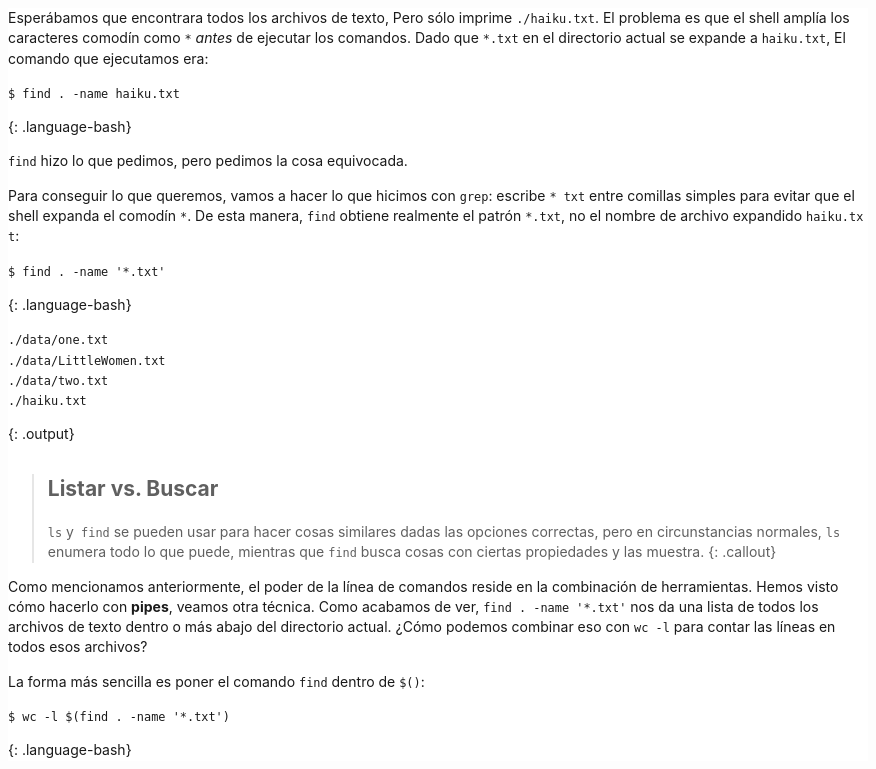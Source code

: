 Esperábamos que encontrara todos los archivos de texto,
Pero sólo imprime `./haiku.txt`.
El problema es que el shell amplía los caracteres comodín como `*` *antes* de ejecutar los comandos.
Dado que `*.txt` en el directorio actual se expande a `haiku.txt`,
El comando que ejecutamos era:

~~~
$ find . -name haiku.txt
~~~
{: .language-bash}

`find` hizo lo que pedimos, pero pedimos la cosa equivocada.

Para conseguir lo que queremos,
vamos a hacer lo que hicimos con `grep`:
escribe `* txt` entre comillas simples para evitar que el shell expanda el comodín `*`.
De esta manera,
`find` obtiene realmente el patrón `*.txt`, no el nombre de archivo expandido `haiku.txt`:

~~~
$ find . -name '*.txt'
~~~
{: .language-bash}

~~~
./data/one.txt
./data/LittleWomen.txt
./data/two.txt
./haiku.txt
~~~
{: .output}

> ## Listar vs. Buscar
>
> `ls` y` find` se pueden usar para hacer cosas similares dadas las opciones correctas,
> pero en circunstancias normales,
> `ls` enumera todo lo que puede,
> mientras que `find` busca cosas con ciertas propiedades y las muestra.
{: .callout}

Como mencionamos anteriormente,
el poder de la línea de comandos reside en la combinación de herramientas.
Hemos visto cómo hacerlo con **pipes**,
veamos otra técnica.
Como acabamos de ver,
`find . -name '*.txt'` nos da una lista de todos los archivos de texto dentro o más abajo del directorio actual.
¿Cómo podemos combinar eso con `wc -l` para contar las líneas en todos esos archivos?

La forma más sencilla es poner el comando `find` dentro de `$()`:

~~~
$ wc -l $(find . -name '*.txt')
~~~
{: .language-bash}
